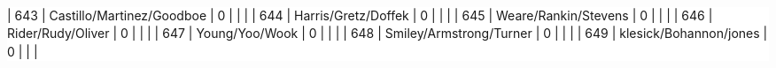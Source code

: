 | 643 | Castillo/Martinez/Goodboe | 0 |  |  |
| 644 | Harris/Gretz/Doffek | 0 |  |  |
| 645 | Weare/Rankin/Stevens | 0 |  |  |
| 646 | Rider/Rudy/Oliver | 0 |  |  |
| 647 | Young/Yoo/Wook | 0 |  |  |
| 648 | Smiley/Armstrong/Turner | 0 |  |  |
| 649 | klesick/Bohannon/jones | 0 |  |  |







 
 


  







